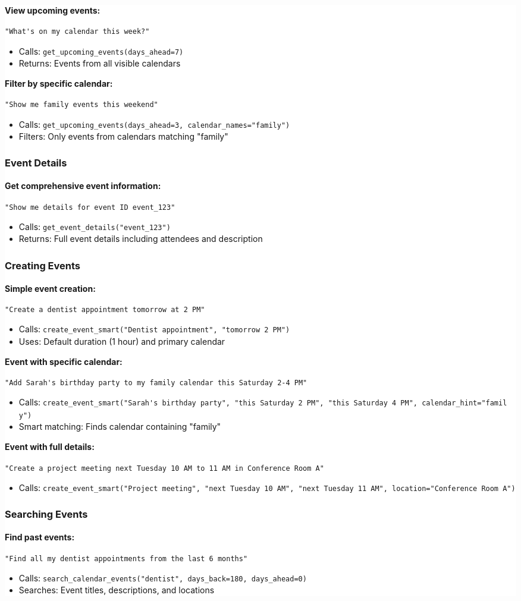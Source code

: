 **View upcoming events:**
```
"What's on my calendar this week?"
```
- Calls: `get_upcoming_events(days_ahead=7)`
- Returns: Events from all visible calendars

**Filter by specific calendar:**
```
"Show me family events this weekend"
```
- Calls: `get_upcoming_events(days_ahead=3, calendar_names="family")`
- Filters: Only events from calendars matching "family"

### Event Details

**Get comprehensive event information:**
```
"Show me details for event ID event_123"
```
- Calls: `get_event_details("event_123")`
- Returns: Full event details including attendees and description

### Creating Events

**Simple event creation:**
```
"Create a dentist appointment tomorrow at 2 PM"
```
- Calls: `create_event_smart("Dentist appointment", "tomorrow 2 PM")`
- Uses: Default duration (1 hour) and primary calendar

**Event with specific calendar:**
```
"Add Sarah's birthday party to my family calendar this Saturday 2-4 PM"
```
- Calls: `create_event_smart("Sarah's birthday party", "this Saturday 2 PM", "this Saturday 4 PM", calendar_hint="family")`
- Smart matching: Finds calendar containing "family"

**Event with full details:**
```
"Create a project meeting next Tuesday 10 AM to 11 AM in Conference Room A"
```
- Calls: `create_event_smart("Project meeting", "next Tuesday 10 AM", "next Tuesday 11 AM", location="Conference Room A")`

### Searching Events

**Find past events:**
```
"Find all my dentist appointments from the last 6 months"
```
- Calls: `search_calendar_events("dentist", days_back=180, days_ahead=0)`
- Searches: Event titles, descriptions, and locations
